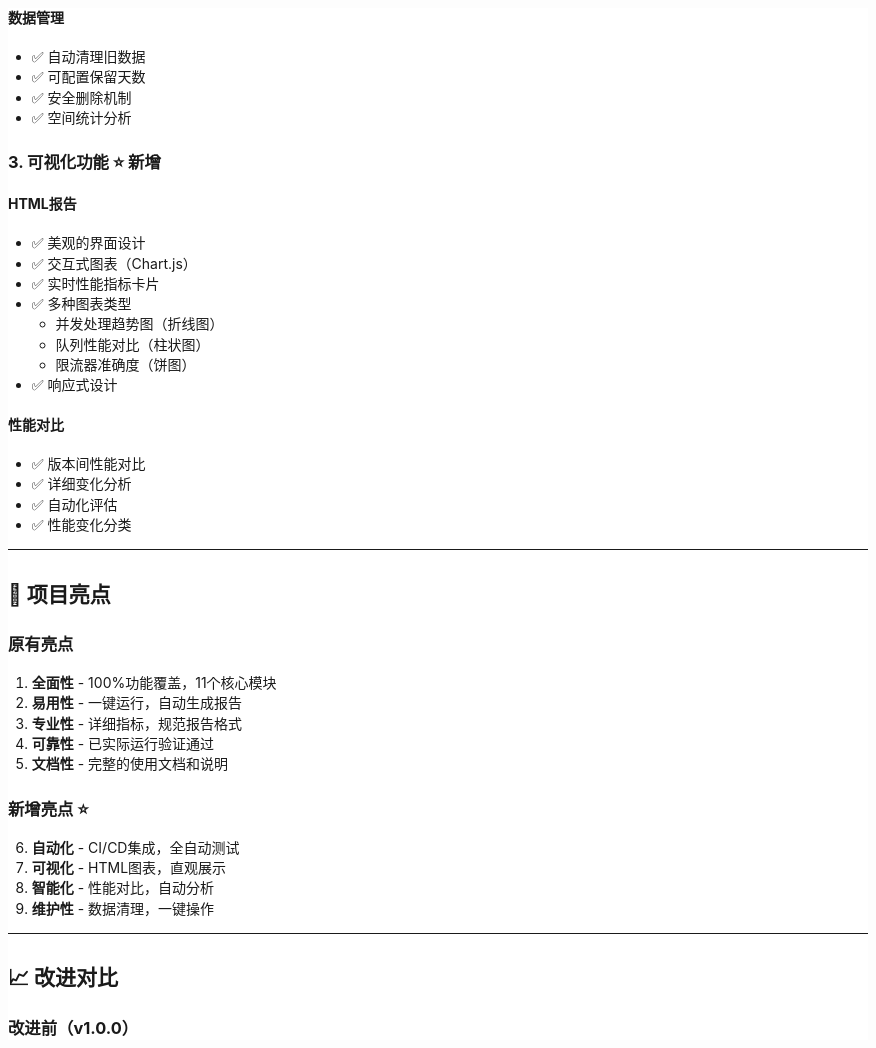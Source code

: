 #### 数据管理

- ✅ 自动清理旧数据
- ✅ 可配置保留天数
- ✅ 安全删除机制
- ✅ 空间统计分析

### 3. 可视化功能 ⭐ 新增

#### HTML报告

- ✅ 美观的界面设计
- ✅ 交互式图表（Chart.js）
- ✅ 实时性能指标卡片
- ✅ 多种图表类型
  - 并发处理趋势图（折线图）
  - 队列性能对比（柱状图）
  - 限流器准确度（饼图）
- ✅ 响应式设计

#### 性能对比

- ✅ 版本间性能对比
- ✅ 详细变化分析
- ✅ 自动化评估
- ✅ 性能变化分类

---

## 🌟 项目亮点

### 原有亮点

1. **全面性** - 100%功能覆盖，11个核心模块
2. **易用性** - 一键运行，自动生成报告
3. **专业性** - 详细指标，规范报告格式
4. **可靠性** - 已实际运行验证通过
5. **文档性** - 完整的使用文档和说明

### 新增亮点 ⭐

6. **自动化** - CI/CD集成，全自动测试
7. **可视化** - HTML图表，直观展示
8. **智能化** - 性能对比，自动分析
9. **维护性** - 数据清理，一键操作

---

## 📈 改进对比

### 改进前（v1.0.0）
